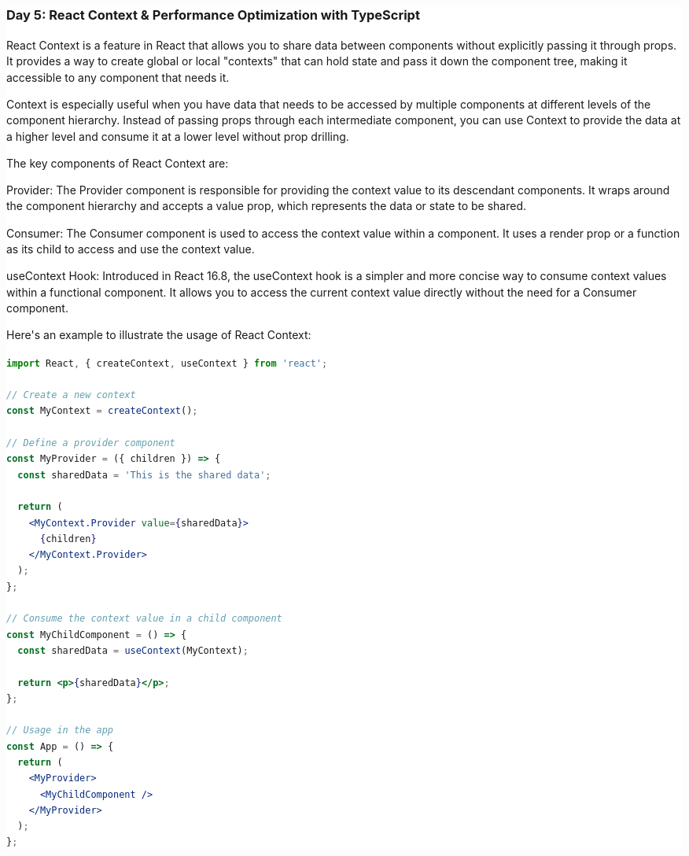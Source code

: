### Day 5: React Context & Performance Optimization with TypeScript

React Context is a feature in React that allows you to share data between components without explicitly passing it through props. It provides a way to create global or local "contexts" that can hold state and pass it down the component tree, making it accessible to any component that needs it.

Context is especially useful when you have data that needs to be accessed by multiple components at different levels of the component hierarchy. Instead of passing props through each intermediate component, you can use Context to provide the data at a higher level and consume it at a lower level without prop drilling.

The key components of React Context are:

Provider: The Provider component is responsible for providing the context value to its descendant components. It wraps around the component hierarchy and accepts a value prop, which represents the data or state to be shared.

Consumer: The Consumer component is used to access the context value within a component. It uses a render prop or a function as its child to access and use the context value.

useContext Hook: Introduced in React 16.8, the useContext hook is a simpler and more concise way to consume context values within a functional component. It allows you to access the current context value directly without the need for a Consumer component.

Here's an example to illustrate the usage of React Context:

```jsx
import React, { createContext, useContext } from 'react';

// Create a new context
const MyContext = createContext();

// Define a provider component
const MyProvider = ({ children }) => {
  const sharedData = 'This is the shared data';

  return (
    <MyContext.Provider value={sharedData}>
      {children}
    </MyContext.Provider>
  );
};

// Consume the context value in a child component
const MyChildComponent = () => {
  const sharedData = useContext(MyContext);

  return <p>{sharedData}</p>;
};

// Usage in the app
const App = () => {
  return (
    <MyProvider>
      <MyChildComponent />
    </MyProvider>
  );
};
```
